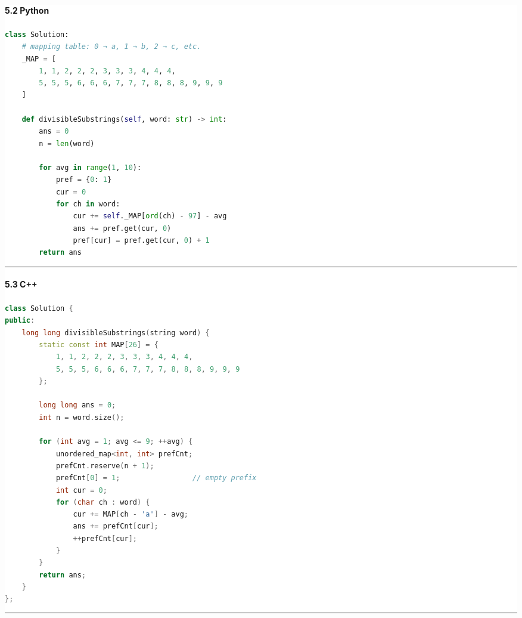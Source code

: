 #### 5.2 Python

```python
class Solution:
    # mapping table: 0 → a, 1 → b, 2 → c, etc.
    _MAP = [
        1, 1, 2, 2, 2, 3, 3, 3, 4, 4, 4,
        5, 5, 5, 6, 6, 6, 7, 7, 7, 8, 8, 8, 9, 9, 9
    ]

    def divisibleSubstrings(self, word: str) -> int:
        ans = 0
        n = len(word)

        for avg in range(1, 10):
            pref = {0: 1}
            cur = 0
            for ch in word:
                cur += self._MAP[ord(ch) - 97] - avg
                ans += pref.get(cur, 0)
                pref[cur] = pref.get(cur, 0) + 1
        return ans
```

---

#### 5.3 C++

```cpp
class Solution {
public:
    long long divisibleSubstrings(string word) {
        static const int MAP[26] = {
            1, 1, 2, 2, 2, 3, 3, 3, 4, 4, 4,
            5, 5, 5, 6, 6, 6, 7, 7, 7, 8, 8, 8, 9, 9, 9
        };

        long long ans = 0;
        int n = word.size();

        for (int avg = 1; avg <= 9; ++avg) {
            unordered_map<int, int> prefCnt;
            prefCnt.reserve(n + 1);
            prefCnt[0] = 1;                 // empty prefix
            int cur = 0;
            for (char ch : word) {
                cur += MAP[ch - 'a'] - avg;
                ans += prefCnt[cur];
                ++prefCnt[cur];
            }
        }
        return ans;
    }
};
```

---